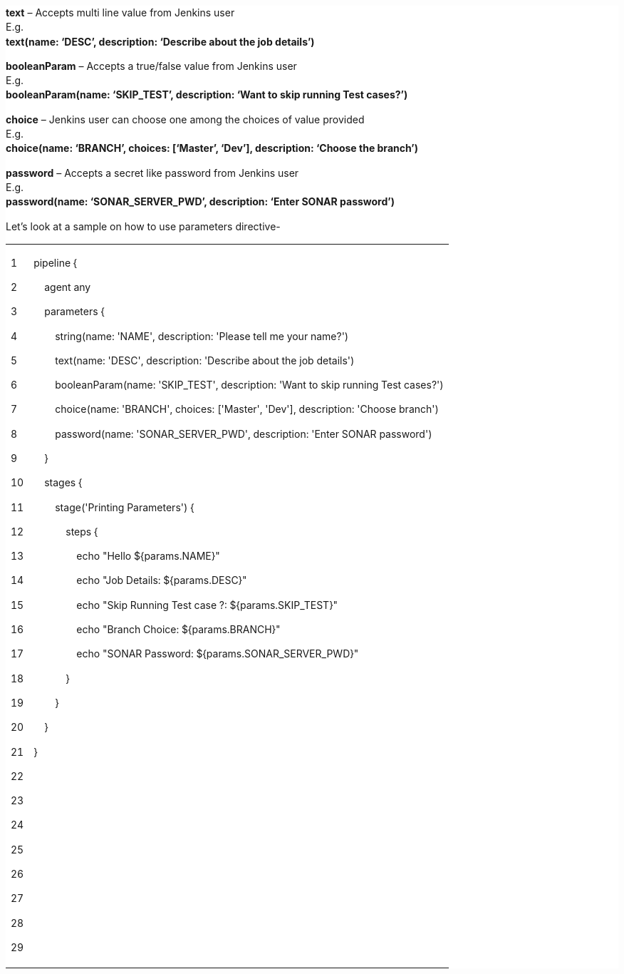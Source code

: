 **text** – Accepts multi line value from Jenkins user  
E.g.  
**text(name: ‘DESC’, description: ‘Describe about the job details’)**

**booleanParam** – Accepts a true/false value from Jenkins user  
E.g.  
**booleanParam(name: ‘SKIP\_TEST’, description: ‘Want to skip running Test cases?’)**

**choice** – Jenkins user can choose one among the choices of value provided  
E.g.  
**choice(name: ‘BRANCH’, choices: \[‘Master’, ‘Dev’\], description: ‘Choose the branch’)**

**password** – Accepts a secret like password from Jenkins user  
E.g.  
**password(name: ‘SONAR\_SERVER\_PWD’, description: ‘Enter SONAR password’)**

Let’s look at a sample on how to use parameters directive-

<table><tbody><tr><td data-settings="show"><div><p>1</p><p>2</p><p>3</p><p>4</p><p>5</p><p>6</p><p>7</p><p>8</p><p>9</p><p>10</p><p>11</p><p>12</p><p>13</p><p>14</p><p>15</p><p>16</p><p>17</p><p>18</p><p>19</p><p>20</p><p>21</p><p>22</p><p>23</p><p>24</p><p>25</p><p>26</p><p>27</p><p>28</p><p>29</p></div></td><td><div><p><span>pipeline</span><span> </span><span>{</span></p><p><span>&nbsp;&nbsp;&nbsp;&nbsp;</span><span>agent</span><span> </span><span>any</span></p><p><span>&nbsp;&nbsp;&nbsp;&nbsp;</span><span>parameters</span><span> </span><span>{</span></p><p><span>&nbsp;&nbsp;&nbsp;&nbsp;&nbsp;&nbsp;&nbsp;&nbsp;</span><span>string</span><span>(</span><span>name</span><span>:</span><span> </span><span>'NAME'</span><span>,</span><span> </span><span>description</span><span>:</span><span> </span><span>'Please tell me your name?'</span><span>)</span></p><p><span>&nbsp;&nbsp;&nbsp;&nbsp;&nbsp;&nbsp;&nbsp;&nbsp;</span><span>text</span><span>(</span><span>name</span><span>:</span><span> </span><span>'DESC'</span><span>,</span><span> </span><span>description</span><span>:</span><span> </span><span>'Describe about the job details'</span><span>)</span></p><p><span>&nbsp;&nbsp;&nbsp;&nbsp;&nbsp;&nbsp;&nbsp;&nbsp;</span><span>booleanParam</span><span>(</span><span>name</span><span>:</span><span> </span><span>'SKIP_TEST'</span><span>,</span><span> </span><span>description</span><span>:</span><span> </span><span>'Want to skip running Test cases?'</span><span>)</span></p><p><span>&nbsp;&nbsp;&nbsp;&nbsp;&nbsp;&nbsp;&nbsp;&nbsp;</span><span>choice</span><span>(</span><span>name</span><span>:</span><span> </span><span>'BRANCH'</span><span>,</span><span> </span><span>choices</span><span>:</span><span> </span><span>[</span><span>'Master'</span><span>,</span><span> </span><span>'Dev'</span><span>]</span><span>,</span><span> </span><span>description</span><span>:</span><span> </span><span>'Choose branch'</span><span>)</span></p><p><span>&nbsp;&nbsp;&nbsp;&nbsp;&nbsp;&nbsp;&nbsp;&nbsp;</span><span>password</span><span>(</span><span>name</span><span>:</span><span> </span><span>'SONAR_SERVER_PWD'</span><span>,</span><span> </span><span>description</span><span>:</span><span> </span><span>'Enter SONAR password'</span><span>)</span></p><p><span>&nbsp;&nbsp;&nbsp;&nbsp;</span><span>}</span></p><p><span>&nbsp;&nbsp;&nbsp;&nbsp;</span><span>stages</span><span> </span><span>{</span></p><p><span>&nbsp;&nbsp;&nbsp;&nbsp;&nbsp;&nbsp;&nbsp;&nbsp;</span><span>stage</span><span>(</span><span>'Printing Parameters'</span><span>)</span><span> </span><span>{</span></p><p><span>&nbsp;&nbsp;&nbsp;&nbsp;&nbsp;&nbsp;&nbsp;&nbsp;&nbsp;&nbsp;&nbsp;&nbsp;</span><span>steps</span><span> </span><span>{</span></p><p><span>&nbsp;&nbsp;&nbsp;&nbsp;&nbsp;&nbsp;&nbsp;&nbsp;&nbsp;&nbsp;&nbsp;&nbsp;&nbsp;&nbsp;&nbsp;&nbsp;</span><span>echo</span><span> </span><span>"Hello ${params.NAME}"</span></p><p><span>&nbsp;&nbsp;&nbsp;&nbsp;&nbsp;&nbsp;&nbsp;&nbsp;&nbsp;&nbsp;&nbsp;&nbsp;&nbsp;&nbsp;&nbsp;&nbsp;</span><span>echo</span><span> </span><span>"Job Details: ${params.DESC}"</span></p><p><span>&nbsp;&nbsp;&nbsp;&nbsp;&nbsp;&nbsp;&nbsp;&nbsp;&nbsp;&nbsp;&nbsp;&nbsp;&nbsp;&nbsp;&nbsp;&nbsp;</span><span>echo</span><span> </span><span>"Skip Running Test case ?: ${params.SKIP_TEST}"</span></p><p><span>&nbsp;&nbsp;&nbsp;&nbsp;&nbsp;&nbsp;&nbsp;&nbsp;&nbsp;&nbsp;&nbsp;&nbsp;&nbsp;&nbsp;&nbsp;&nbsp;</span><span>echo</span><span> </span><span>"Branch Choice: ${params.BRANCH}"</span></p><p><span>&nbsp;&nbsp;&nbsp;&nbsp;&nbsp;&nbsp;&nbsp;&nbsp;&nbsp;&nbsp;&nbsp;&nbsp;&nbsp;&nbsp;&nbsp;&nbsp;</span><span>echo</span><span> </span><span>"SONAR Password: ${params.SONAR_SERVER_PWD}"</span></p><p><span>&nbsp;&nbsp;&nbsp;&nbsp;&nbsp;&nbsp;&nbsp;&nbsp;&nbsp;&nbsp;&nbsp;&nbsp;</span><span>}</span></p><p><span>&nbsp;&nbsp;&nbsp;&nbsp;&nbsp;&nbsp;&nbsp;&nbsp;</span><span>}</span></p><p><span>&nbsp;&nbsp;&nbsp;&nbsp;</span><span>}</span></p><p><span>}</span></p></div></td></tr></tbody></table>
